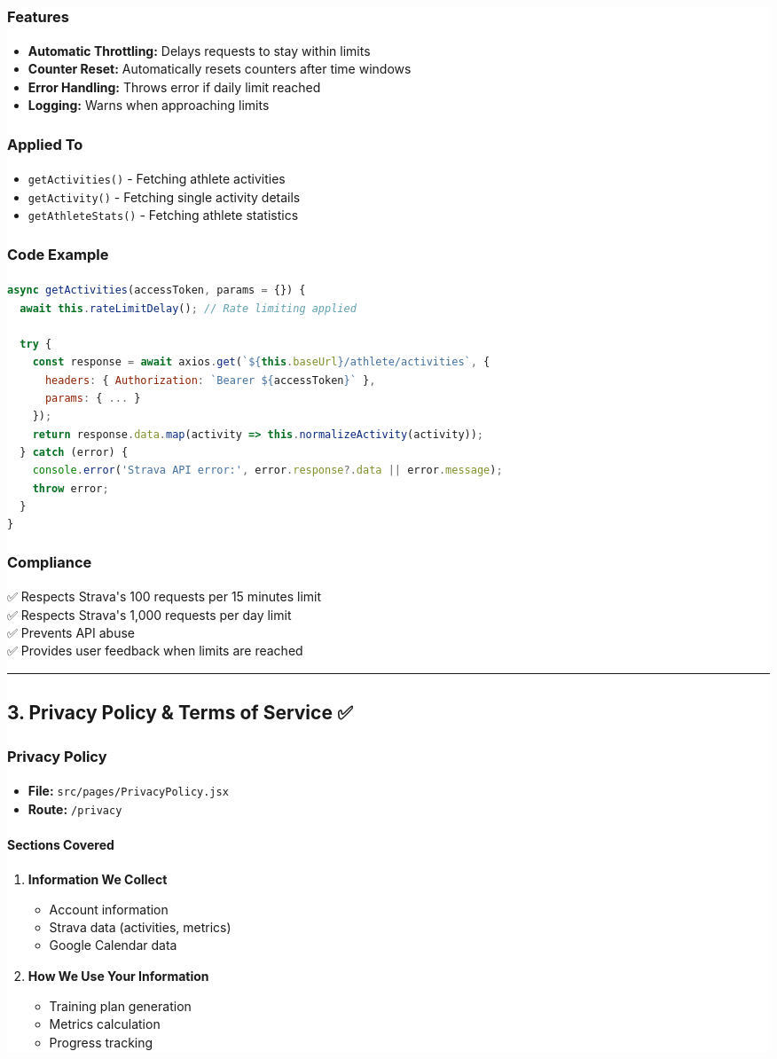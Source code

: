 ### Features
- **Automatic Throttling:** Delays requests to stay within limits
- **Counter Reset:** Automatically resets counters after time windows
- **Error Handling:** Throws error if daily limit reached
- **Logging:** Warns when approaching limits

### Applied To
- `getActivities()` - Fetching athlete activities
- `getActivity()` - Fetching single activity details
- `getAthleteStats()` - Fetching athlete statistics

### Code Example
```javascript
async getActivities(accessToken, params = {}) {
  await this.rateLimitDelay(); // Rate limiting applied
  
  try {
    const response = await axios.get(`${this.baseUrl}/athlete/activities`, {
      headers: { Authorization: `Bearer ${accessToken}` },
      params: { ... }
    });
    return response.data.map(activity => this.normalizeActivity(activity));
  } catch (error) {
    console.error('Strava API error:', error.response?.data || error.message);
    throw error;
  }
}
```

### Compliance
✅ Respects Strava's 100 requests per 15 minutes limit  
✅ Respects Strava's 1,000 requests per day limit  
✅ Prevents API abuse  
✅ Provides user feedback when limits are reached

---

## 3. Privacy Policy & Terms of Service ✅

### Privacy Policy
- **File:** `src/pages/PrivacyPolicy.jsx`
- **Route:** `/privacy`

#### Sections Covered
1. **Information We Collect**
   - Account information
   - Strava data (activities, metrics)
   - Google Calendar data

2. **How We Use Your Information**
   - Training plan generation
   - Metrics calculation
   - Progress tracking
